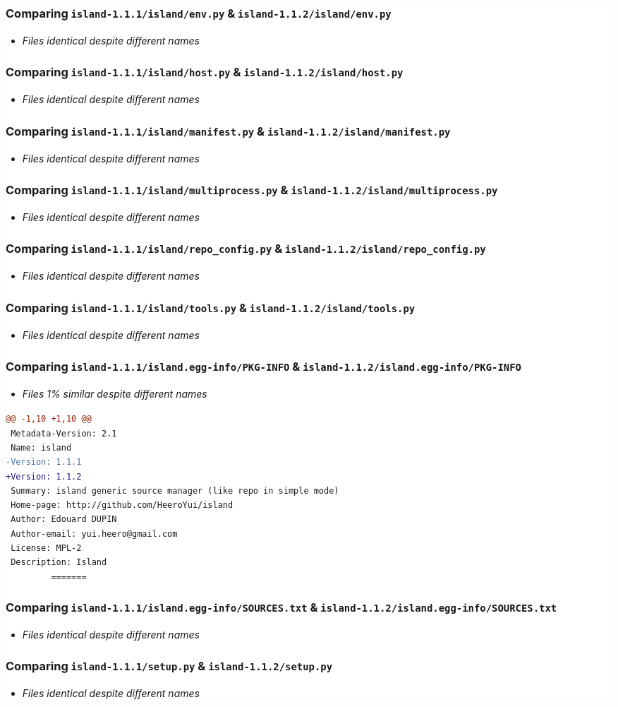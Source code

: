 ### Comparing `island-1.1.1/island/env.py` & `island-1.1.2/island/env.py`

 * *Files identical despite different names*

### Comparing `island-1.1.1/island/host.py` & `island-1.1.2/island/host.py`

 * *Files identical despite different names*

### Comparing `island-1.1.1/island/manifest.py` & `island-1.1.2/island/manifest.py`

 * *Files identical despite different names*

### Comparing `island-1.1.1/island/multiprocess.py` & `island-1.1.2/island/multiprocess.py`

 * *Files identical despite different names*

### Comparing `island-1.1.1/island/repo_config.py` & `island-1.1.2/island/repo_config.py`

 * *Files identical despite different names*

### Comparing `island-1.1.1/island/tools.py` & `island-1.1.2/island/tools.py`

 * *Files identical despite different names*

### Comparing `island-1.1.1/island.egg-info/PKG-INFO` & `island-1.1.2/island.egg-info/PKG-INFO`

 * *Files 1% similar despite different names*

```diff
@@ -1,10 +1,10 @@
 Metadata-Version: 2.1
 Name: island
-Version: 1.1.1
+Version: 1.1.2
 Summary: island generic source manager (like repo in simple mode)
 Home-page: http://github.com/HeeroYui/island
 Author: Edouard DUPIN
 Author-email: yui.heero@gmail.com
 License: MPL-2
 Description: Island
         =======
```

### Comparing `island-1.1.1/island.egg-info/SOURCES.txt` & `island-1.1.2/island.egg-info/SOURCES.txt`

 * *Files identical despite different names*

### Comparing `island-1.1.1/setup.py` & `island-1.1.2/setup.py`

 * *Files identical despite different names*

